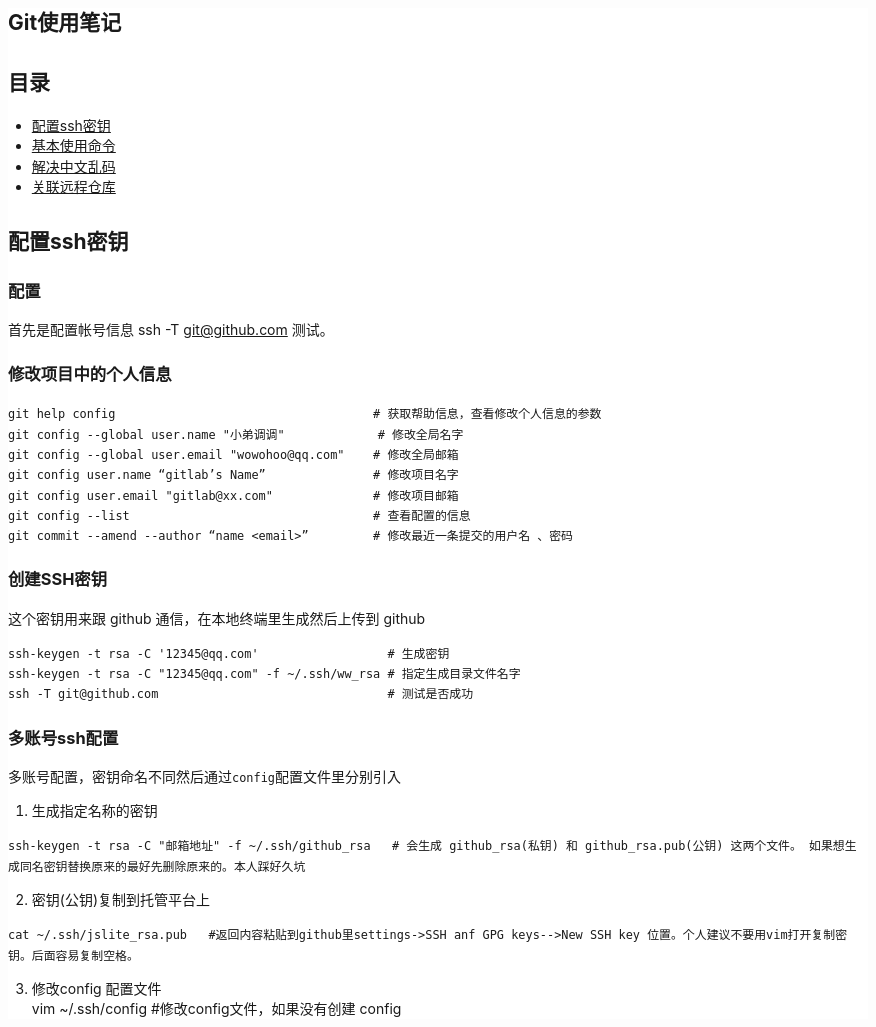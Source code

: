 Git使用笔记
---

## 目录

- [配置ssh密钥](#配置ssh密钥)
- [基本使用命令](#基本使用命令)
- [解决中文乱码](#解决中文乱码)
- [关联远程仓库](#关联远程仓库)


## 配置ssh密钥

### 配置
首先是配置帐号信息 ssh -T git@github.com 测试。

### 修改项目中的个人信息

```shell
git help config                                    # 获取帮助信息，查看修改个人信息的参数  
git config --global user.name "小弟调调"             # 修改全局名字
git config --global user.email "wowohoo@qq.com"    # 修改全局邮箱
git config user.name “gitlab’s Name”               # 修改项目名字
git config user.email "gitlab@xx.com"              # 修改项目邮箱
git config --list                                  # 查看配置的信息  
git commit --amend --author “name <email>”         # 修改最近一条提交的用户名 、密码
```
###  创建SSH密钥 
这个密钥用来跟 github 通信，在本地终端里生成然后上传到 github

```shell
ssh-keygen -t rsa -C '12345@qq.com'                  # 生成密钥  
ssh-keygen -t rsa -C "12345@qq.com" -f ~/.ssh/ww_rsa # 指定生成目录文件名字
ssh -T git@github.com                                # 测试是否成功  
```

### 多账号ssh配置
多账号配置，密钥命名不同然后通过`config`配置文件里分别引入

1. 生成指定名称的密钥

```shell
ssh-keygen -t rsa -C "邮箱地址" -f ~/.ssh/github_rsa   # 会生成 github_rsa(私钥) 和 github_rsa.pub(公钥) 这两个文件。 如果想生成同名密钥替换原来的最好先删除原来的。本人踩好久坑
```
2. 密钥(公钥)复制到托管平台上
```shell
cat ~/.ssh/jslite_rsa.pub   #返回内容粘贴到github里settings->SSH anf GPG keys-->New SSH key 位置。个人建议不要用vim打开复制密钥。后面容易复制空格。
```
3. 修改config 配置文件  
vim ~/.ssh/config #修改config文件，如果没有创建 config
